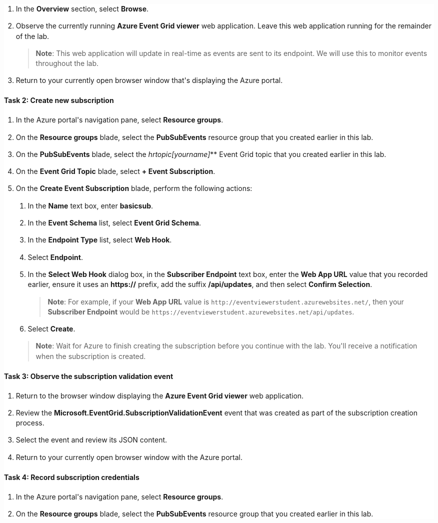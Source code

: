 1. In the **Overview** section, select **Browse**.

1. Observe the currently running **Azure Event Grid viewer** web application. Leave this web application running for the remainder of the lab.

    > **Note**: This web application will update in real-time as events are sent to its endpoint. We will use this to monitor events throughout the lab.

1. Return to your currently open browser window that's displaying the Azure portal.

#### Task 2: Create new subscription

1. In the Azure portal's navigation pane, select **Resource groups**.

1. On the **Resource groups** blade, select the **PubSubEvents** resource group that you created earlier in this lab.

1. On the **PubSubEvents** blade, select the **hrtopic*[yourname]*** Event Grid topic that you created earlier in this lab.

1. On the **Event Grid Topic** blade, select **+ Event Subscription**.

1. On the **Create Event Subscription** blade, perform the following actions:

    1. In the **Name** text box, enter **basicsub**.

    1. In the **Event Schema** list, select **Event Grid Schema**.

    1. In the **Endpoint Type** list, select **Web Hook**.

    1. Select **Endpoint**.

    1. In the **Select Web Hook** dialog box, in the **Subscriber Endpoint** text box, enter the **Web App URL** value that you recorded earlier, ensure it uses an **https://** prefix, add the suffix **/api/updates**, and then select **Confirm Selection**.

        > **Note**: For example, if your **Web App URL** value is ``http://eventviewerstudent.azurewebsites.net/``, then your **Subscriber Endpoint** would be ``https://eventviewerstudent.azurewebsites.net/api/updates``.

    1. Select **Create**.
  
    > **Note**: Wait for Azure to finish creating the subscription before you continue with the lab. You'll receive a notification when the subscription is created.

#### Task 3: Observe the subscription validation event

1. Return to the browser window displaying the **Azure Event Grid viewer** web application.

1. Review the **Microsoft.EventGrid.SubscriptionValidationEvent** event that was created as part of the subscription creation process.

1. Select the event and review its JSON content.

1. Return to your currently open browser window with the Azure portal.

#### Task 4: Record subscription credentials

1. In the Azure portal's navigation pane, select **Resource groups**.

1. On the **Resource groups** blade, select the **PubSubEvents** resource group that you created earlier in this lab.
